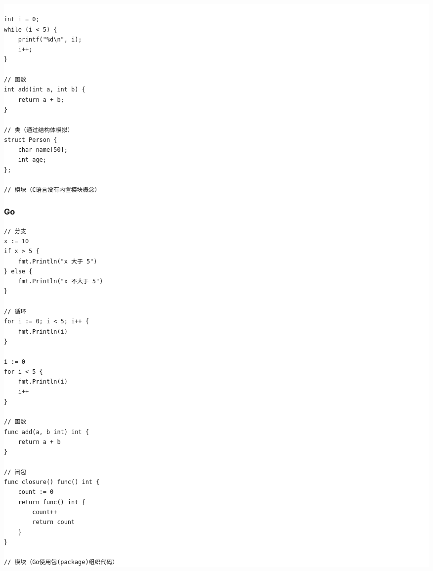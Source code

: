 ```

int i = 0;
while (i < 5) {
    printf("%d\n", i);
    i++;
}

// 函数
int add(int a, int b) {
    return a + b;
}

// 类（通过结构体模拟）
struct Person {
    char name[50];
    int age;
};

// 模块（C语言没有内置模块概念）
```

### Go

```
// 分支
x := 10
if x > 5 {
    fmt.Println("x 大于 5")
} else {
    fmt.Println("x 不大于 5")
}

// 循环
for i := 0; i < 5; i++ {
    fmt.Println(i)
}

i := 0
for i < 5 {
    fmt.Println(i)
    i++
}

// 函数
func add(a, b int) int {
    return a + b
}

// 闭包
func closure() func() int {
    count := 0
    return func() int {
        count++
        return count
    }
}

// 模块（Go使用包(package)组织代码）
```
